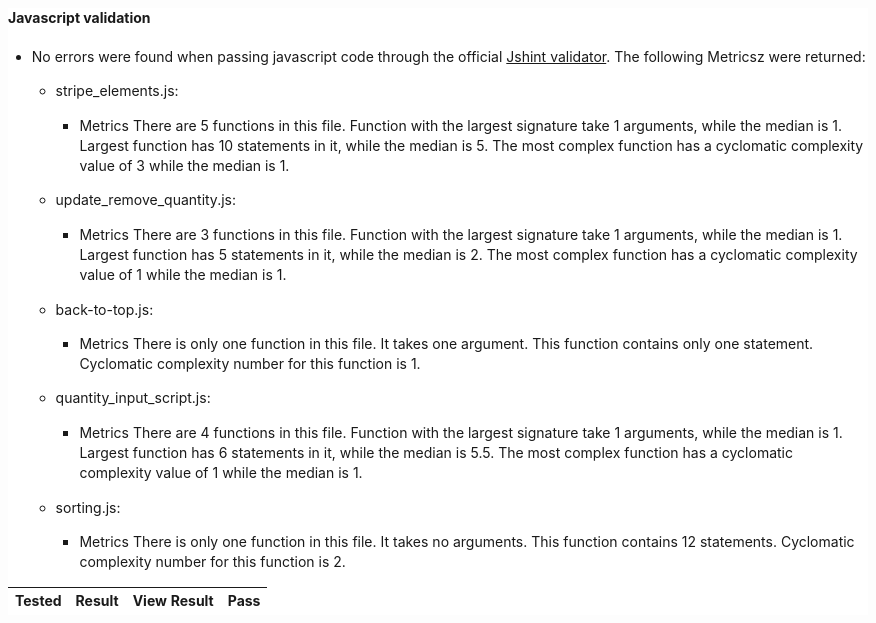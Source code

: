 #### Javascript validation
- No errors were found when passing javascript code through the official [Jshint validator](https://jshint.com/). The following Metricsz were returned:

  - stripe_elements.js: 
    - Metrics
      There are 5 functions in this file.
      Function with the largest signature take 1 arguments, while the median is 1.
      Largest function has 10 statements in it, while the median is 5.
      The most complex function has a cyclomatic complexity value of 3 while the median is 1.
  - update_remove_quantity.js:
     - Metrics
      There are 3 functions in this file.
      Function with the largest signature take 1 arguments, while the median is 1.
      Largest function has 5 statements in it, while the median is 2.
      The most complex function has a cyclomatic complexity value of 1 while the median is 1.

  - back-to-top.js: 
    - Metrics
      There is only one function in this file.
      It takes one argument.
      This function contains only one statement.
      Cyclomatic complexity number for this function is 1.

  - quantity_input_script.js:
    - Metrics
    There are 4 functions in this file.
    Function with the largest signature take 1 arguments, while the median is 1.
    Largest function has 6 statements in it, while the median is 5.5.
    The most complex function has a cyclomatic complexity value of 1 while the median is 1.

  - sorting.js:
    - Metrics
    There is only one function in this file.
    It takes no arguments.
    This function contains 12 statements.
    Cyclomatic complexity number for this function is 2.

| **Tested** | **Result** | **View Result** | **Pass** |
--- | --- | ---| :---:|
